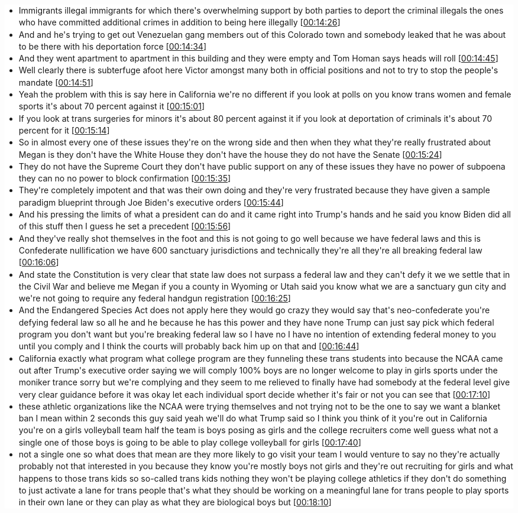*  Immigrants illegal immigrants for which there's overwhelming support by both parties to deport the criminal illegals the ones who have committed additional crimes in addition to being here illegally [[00:14:26](https://www.youtube.com/watch?v=L_Rl35dmYP4&t=866.68s)]
*  And and he's trying to get out Venezuelan gang members out of this Colorado town and somebody leaked that he was about to be there with his deportation force [[00:14:34](https://www.youtube.com/watch?v=L_Rl35dmYP4&t=874.68s)]
*  And they went apartment to apartment in this building and they were empty and Tom Homan says heads will roll [[00:14:45](https://www.youtube.com/watch?v=L_Rl35dmYP4&t=885.68s)]
*  Well clearly there is subterfuge afoot here Victor amongst many both in official positions and not to try to stop the people's mandate [[00:14:51](https://www.youtube.com/watch?v=L_Rl35dmYP4&t=891.68s)]
*  Yeah the problem with this is say here in California we're no different if you look at polls on you know trans women and female sports it's about 70 percent against it [[00:15:01](https://www.youtube.com/watch?v=L_Rl35dmYP4&t=901.68s)]
*  If you look at trans surgeries for minors it's about 80 percent against it if you look at deportation of criminals it's about 70 percent for it [[00:15:14](https://www.youtube.com/watch?v=L_Rl35dmYP4&t=914.68s)]
*  So in almost every one of these issues they're on the wrong side and then when they what they're really frustrated about Megan is they don't have the White House they don't have the house they do not have the Senate [[00:15:24](https://www.youtube.com/watch?v=L_Rl35dmYP4&t=924.68s)]
*  They do not have the Supreme Court they don't have public support on any of these issues they have no power of subpoena they can no no power to block confirmation [[00:15:35](https://www.youtube.com/watch?v=L_Rl35dmYP4&t=935.68s)]
*  They're completely impotent and that was their own doing and they're very frustrated because they have given a sample paradigm blueprint through Joe Biden's executive orders [[00:15:44](https://www.youtube.com/watch?v=L_Rl35dmYP4&t=944.68s)]
*  And his pressing the limits of what a president can do and it came right into Trump's hands and he said you know Biden did all of this stuff then I guess he set a precedent [[00:15:56](https://www.youtube.com/watch?v=L_Rl35dmYP4&t=956.68s)]
*  And they've really shot themselves in the foot and this is not going to go well because we have federal laws and this is Confederate nullification we have 600 sanctuary jurisdictions and technically they're all they're all breaking federal law [[00:16:06](https://www.youtube.com/watch?v=L_Rl35dmYP4&t=966.68s)]
*  And state the Constitution is very clear that state law does not surpass a federal law and they can't defy it we we settle that in the Civil War and believe me Megan if you a county in Wyoming or Utah said you know what we are a sanctuary gun city and we're not going to require any federal handgun registration [[00:16:25](https://www.youtube.com/watch?v=L_Rl35dmYP4&t=985.68s)]
*  And the Endangered Species Act does not apply here they would go crazy they would say that's neo-confederate you're defying federal law so all he and he because he has this power and they have none Trump can just say pick which federal program you don't want but you're breaking federal law so I have no I have no intention of extending federal money to you until you comply and I think the courts will probably back him up on that and [[00:16:44](https://www.youtube.com/watch?v=L_Rl35dmYP4&t=1004.68s)]
*  California exactly what program what college program are they funneling these trans students into because the NCAA came out after Trump's executive order saying we will comply 100% boys are no longer welcome to play in girls sports under the moniker trance sorry but we're complying and they seem to me relieved to finally have had somebody at the federal level give very clear guidance before it was okay let each individual sport decide whether it's fair or not you can see that [[00:17:10](https://www.youtube.com/watch?v=L_Rl35dmYP4&t=1030.68s)]
*  these athletic organizations like the NCAA were trying themselves and not trying not to be the one to say we want a blanket ban I mean within 2 seconds this guy said yeah we'll do what Trump said so I think you think of it you're out in California you're on a girls volleyball team half the team is boys posing as girls and the college recruiters come well guess what not a single one of those boys is going to be able to play college volleyball for girls [[00:17:40](https://www.youtube.com/watch?v=L_Rl35dmYP4&t=1060.68s)]
*  not a single one so what does that mean are they more likely to go visit your team I would venture to say no they're actually probably not that interested in you because they know you're mostly boys not girls and they're out recruiting for girls and what happens to those trans kids so so-called trans kids nothing they won't be playing college athletics if they don't do something to just activate a lane for trans people that's what they should be working on a meaningful lane for trans people to play sports in their own lane or they can play as what they are biological boys but [[00:18:10](https://www.youtube.com/watch?v=L_Rl35dmYP4&t=1090.68s)]